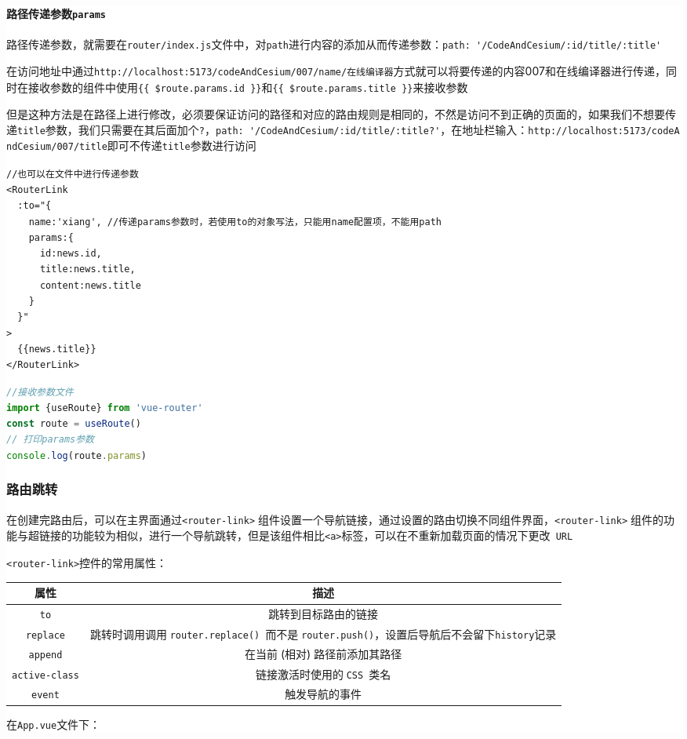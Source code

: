 #### 路径传递参数`params`

路径传递参数，就需要在`router/index.js`文件中，对`path`进行内容的添加从而传递参数：`path: '/CodeAndCesium/:id/title/:title'`

在访问地址中通过`http://localhost:5173/codeAndCesium/007/name/在线编译器`方式就可以将要传递的内容007和在线编译器进行传递，同时在接收参数的组件中使用`{{ $route.params.id }}`和`{{ $route.params.title }}`来接收参数

但是这种方法是在路径上进行修改，必须要保证访问的路径和对应的路由规则是相同的，不然是访问不到正确的页面的，如果我们不想要传递`title`参数，我们只需要在其后面加个`?`，`path: '/CodeAndCesium/:id/title/:title?'`，在地址栏输入：`http://localhost:5173/codeAndCesium/007/title`即可不传递`title`参数进行访问

```vue
//也可以在文件中进行传递参数
<RouterLink 
  :to="{
    name:'xiang', //传递params参数时，若使用to的对象写法，只能用name配置项，不能用path
    params:{
      id:news.id,
      title:news.title,
      content:news.title
    }
  }"
>
  {{news.title}}
</RouterLink>
```

```js
//接收参数文件
import {useRoute} from 'vue-router'
const route = useRoute()
// 打印params参数
console.log(route.params)
```

### 路由跳转

在创建完路由后，可以在主界面通过`<router-link>` 组件设置一个导航链接，通过设置的路由切换不同组件界面，`<router-link>` 组件的功能与超链接的功能较为相似，进行一个导航跳转，但是该组件相比`<a>`标签，可以在不重新加载页面的情况下更改` URL`

`<router-link>`控件的常用属性：

|      属性      |                             描述                             |
| :------------: | :----------------------------------------------------------: |
|      `to`      |                     跳转到目标路由的链接                     |
|   `replace`    | 跳转时调用调用 `router.replace() `而不是 `router.push()`，设置后导航后不会留下` history `记录 |
|    `append`    |                在当前 (相对) 路径前添加其路径                |
| `active-class` |                 链接激活时使用的 `CSS `类名                  |
|    `event`     |                        触发导航的事件                        |

在`App.vue`文件下：
